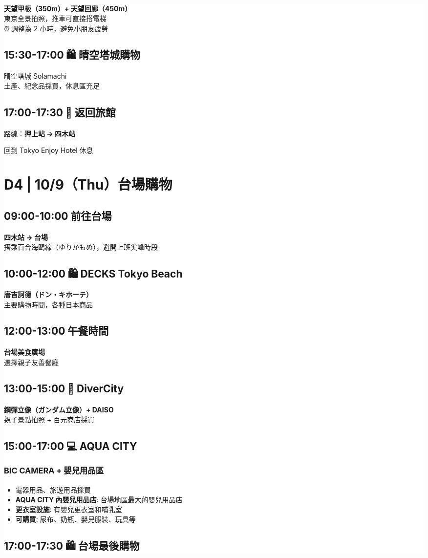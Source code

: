 **天望甲板（350m）+ 天望回廊（450m）**  
東京全景拍照，推車可直接搭電梯  
⏰ 調整為 2 小時，避免小朋友疲勞

## **15:30-17:00** 🛍️ 晴空塔城購物

晴空塔城 Solamachi  
土產、紀念品採買，休息區充足

## **17:00-17:30** 🏨 返回旅館

路線：**押上站 → 四木站**

回到 Tokyo Enjoy Hotel 休息


# D4 | 10/9（Thu）台場購物

## **09:00-10:00** 前往台場

**四木站 → 台場**  
搭乘百合海鷗線（ゆりかもめ），避開上班尖峰時段

## **10:00-12:00** 🛍️ DECKS Tokyo Beach

**唐吉訶德（ドン・キホーテ）**  
主要購物時間，各種日本商品

## **12:00-13:00** 午餐時間

**台場美食廣場**  
選擇親子友善餐廳

## **13:00-15:00** 🤖 DiverCity

**鋼彈立像（ガンダム立像）+ DAISO**  
親子景點拍照 + 百元商店採買

## **15:00-17:00** 💻 AQUA CITY

### BIC CAMERA + 嬰兒用品區

- 電器用品、旅遊用品採買
- **AQUA CITY 內嬰兒用品店**: 台場地區最大的嬰兒用品店
- **更衣室設施**: 有嬰兒更衣室和哺乳室
- **可購買**: 尿布、奶瓶、嬰兒服裝、玩具等

## **17:00-17:30** 🛍️ 台場最後購物
